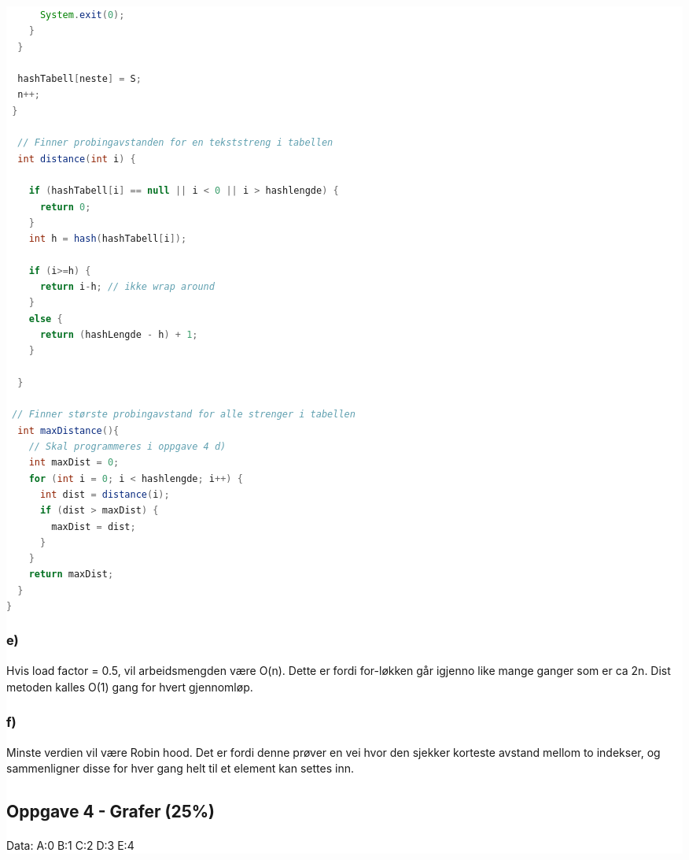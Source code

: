 ```java
      System.exit(0);
    }
  }

  hashTabell[neste] = S;
  n++;
 }

  // Finner probingavstanden for en tekststreng i tabellen
  int distance(int i) {

    if (hashTabell[i] == null || i < 0 || i > hashlengde) {
      return 0;
    }
    int h = hash(hashTabell[i]);

    if (i>=h) {
      return i-h; // ikke wrap around
    }
    else {
      return (hashLengde - h) + 1;
    }
    
  }

 // Finner største probingavstand for alle strenger i tabellen
  int maxDistance(){
    // Skal programmeres i oppgave 4 d)
    int maxDist = 0;
    for (int i = 0; i < hashlengde; i++) {
      int dist = distance(i);
      if (dist > maxDist) {
        maxDist = dist;
      }
    }
    return maxDist;
  }
}
```

### e)
Hvis load factor = 0.5, vil arbeidsmengden være O(n). Dette er fordi for-løkken går igjenno like mange ganger som er ca 2n. Dist metoden kalles O(1) gang for hvert gjennomløp.

### f)
Minste verdien vil være Robin hood. Det er fordi denne prøver en vei hvor den sjekker korteste avstand mellom to indekser, og sammenligner disse for hver gang helt til et element kan settes inn.

## Oppgave 4 - Grafer (25%)
Data:
A:0 B:1 C:2 D:3 E:4
